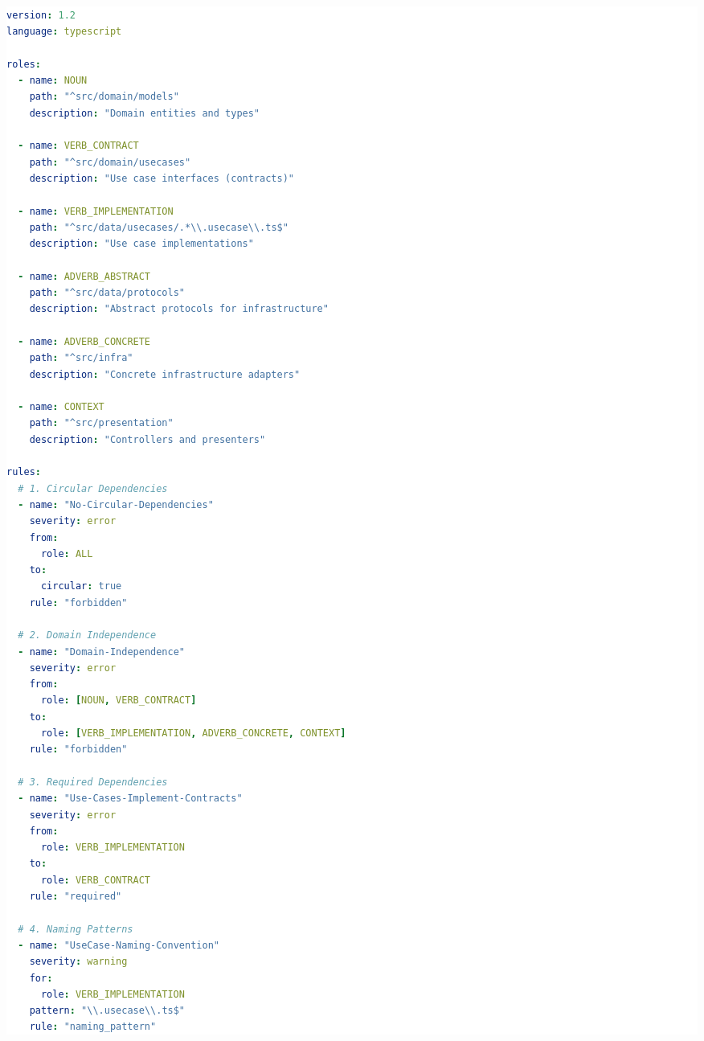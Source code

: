 ```yaml
version: 1.2
language: typescript

roles:
  - name: NOUN
    path: "^src/domain/models"
    description: "Domain entities and types"

  - name: VERB_CONTRACT
    path: "^src/domain/usecases"
    description: "Use case interfaces (contracts)"

  - name: VERB_IMPLEMENTATION
    path: "^src/data/usecases/.*\\.usecase\\.ts$"
    description: "Use case implementations"

  - name: ADVERB_ABSTRACT
    path: "^src/data/protocols"
    description: "Abstract protocols for infrastructure"

  - name: ADVERB_CONCRETE
    path: "^src/infra"
    description: "Concrete infrastructure adapters"

  - name: CONTEXT
    path: "^src/presentation"
    description: "Controllers and presenters"

rules:
  # 1. Circular Dependencies
  - name: "No-Circular-Dependencies"
    severity: error
    from:
      role: ALL
    to:
      circular: true
    rule: "forbidden"

  # 2. Domain Independence
  - name: "Domain-Independence"
    severity: error
    from:
      role: [NOUN, VERB_CONTRACT]
    to:
      role: [VERB_IMPLEMENTATION, ADVERB_CONCRETE, CONTEXT]
    rule: "forbidden"

  # 3. Required Dependencies
  - name: "Use-Cases-Implement-Contracts"
    severity: error
    from:
      role: VERB_IMPLEMENTATION
    to:
      role: VERB_CONTRACT
    rule: "required"

  # 4. Naming Patterns
  - name: "UseCase-Naming-Convention"
    severity: warning
    for:
      role: VERB_IMPLEMENTATION
    pattern: "\\.usecase\\.ts$"
    rule: "naming_pattern"
```